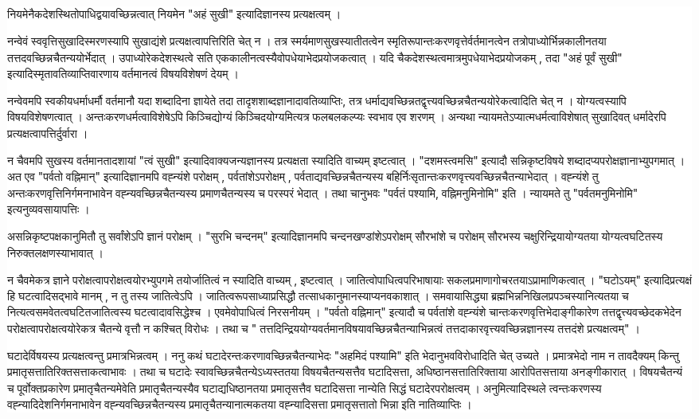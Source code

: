 नियमेनैकदेशस्थितोपाधिद्वयावच्छिन्नत्वात्
नियमेन "अहं सुखी" इत्यादिज्ञानस्य प्रत्यक्षत्वम् ।

नन्वेवं स्ववृत्तिसुखादिस्मरणस्यापि सुखाद्यंशे प्रत्यक्षत्वापत्तिरिति
चेत् न । तत्र स्मर्यमाणसुखस्यातीतत्वेन
स्मृतिरूपान्तःकरणवृत्तेर्वर्तमानत्वेन
तत्रोपाध्योर्भिन्नकालीनतया तत्तदवच्छिन्नचैतन्ययोर्भेदात् ।
उपाध्योरेकदेशस्थत्वे सति
एककालीनत्वस्यैवोपधेयाभेदप्रयोजकत्वात् ।
यदि चैकदेशस्थत्वमात्रमुपधेयाभेदप्रयोजकम् , तदा "अहं पूर्वं सुखी"
इत्यादिस्मृतावतिव्याप्तिवारणाय वर्तमानत्वं विषयविशेषणं
देयम् ।

नन्वेवमपि स्वकीयधर्माधर्मौ वर्तमानौ यदा शब्दादिना ज्ञायेते तदा
तादृशशाब्दज्ञानादावतिव्याप्तिः, तत्र
धर्माद्यवच्छिन्नतद्वृत्त्यवच्छिन्नचैतन्ययोरेकत्वादिति
चेत् न । योग्यत्वस्यापि विषयविशेषणत्वात् । अन्तःकरणधर्मत्वाविशेषेऽपि
किञ्चिद्योग्यं किञ्चिदयोग्यमित्यत्र फलबलकल्प्यः स्वभाव एव
शरणम् । अन्यथा न्यायमतेऽप्यात्मधर्मत्वाविशेषात् सुखादिवत्
धर्मादेरपि प्रत्यक्षत्वापत्तिर्दुर्वारा ।

न चैवमपि सुखस्य वर्तमानतादशायां "त्वं सुखी" इत्यादिवाक्यजन्यज्ञानस्य
प्रत्यक्षता स्यादिति वाच्यम् इष्टत्वात् । "दशमस्त्वमसि" इत्यादौ
सन्निकृष्टविषये शब्दादप्यपरोक्षज्ञानाभ्युपगमात् । अत एव "पर्वतो
वह्निमान्" इत्यादिज्ञानमपि वह्न्यंशे परोक्षम् ,
पर्वतांशेऽपरोक्षम् , पर्वताद्यवच्छिन्नचैतन्यस्य
बहिर्निःसृतान्तःकरणवृत्त्यवच्छिन्नचैतन्याभेदात् । वह्न्यंशे तु
अन्तःकरणवृत्तिनिर्गमनाभावेन वह्न्यवच्छिन्नचैतन्यस्य
प्रमाणचैतन्यस्य च परस्परं भेदात् । तथा चानुभवः
"पर्वतं पश्यामि, वह्निमनुमिनोमि" इति । न्यायमते तु "पर्वतमनुमिनोमि"
इत्यनुव्यवसायापत्तिः ।

असन्निकृष्टपक्षकानुमितौ तु सर्वांशेऽपि ज्ञानं परोक्षम् । "सुरभि चन्दनम्"
इत्यादिज्ञानमपि चन्दनखण्डांशेऽपरोक्षम् सौरभांशे च परोक्षम् सौरभस्य
चक्षुरिन्द्रियायोग्यतया योग्यत्वघटितस्य
निरुक्तलक्षणस्याभावात् ।

न चैवमेकत्र ज्ञाने परोक्षत्वापरोक्षत्वयोरभ्युपगमे तयोर्जातित्वं न
स्यादिति वाच्यम् , इष्टत्वात् । जातित्वोपाधित्वपरिभाषायाः
सकलप्रमाणागोचरतयाऽप्रामाणिकत्वात् । "घटोऽयम्" इत्यादिप्रत्यक्षं हि
घटत्वादिसद्भावे मानम् , न तु तस्य जातित्वेऽपि ।
जातित्वरूपसाध्याप्रसिद्धौ
तत्साधकानुमानस्याप्यनवकाशात् । समवायासिद्ध्या
ब्रह्मभिन्ननिखिलप्रपञ्चस्यानित्यतया च नित्यत्वसमवेतत्वघटितजातित्वस्य
घटत्वादावसिद्धेश्च । एवमेवोपाधित्वं निरसनीयम् । "पर्वतो वह्निमान्"
इत्यादौ च पर्वतांशे वह्न्यंशे चान्तःकरणवृत्तिभेदाङ्गीकारेण
तत्तद्वृत्त्यवच्छेदकभेदेन
परोक्षत्वापरोक्षत्वयोरेकत्र
चैतन्ये वृत्तौ न कश्चित् विरोधः । तथा च "
तत्तदिन्द्रिययोग्यवर्तमानविषयावच्छिन्नचैतन्याभिन्नत्वं
तत्तदाकारवृत्त्यवच्छिन्नज्ञानस्य तत्तदंशे प्रत्यक्षत्वम्" ।

घटादेर्विषयस्य प्रत्यक्षत्वन्तु प्रमात्रभिन्नत्वम् । ननु कथं
घटादेरन्तःकरणावच्छिन्नचैतन्याभेदः "अहमिदं
पश्यामि" इति भेदानुभवविरोधादिति चेत् उच्यते । प्रमात्रभेदो
नाम न तावदैक्यम् किन्तु प्रमातृसत्तातिरिक्तसत्ताकत्वाभावः । तथा च घटादेः
स्वावच्छिन्नचैतन्येऽध्यस्ततया विषयचैतन्यसत्तैव घटादिसत्ता,
अधिष्ठानसत्तातिरिक्ताया आरोपितसत्ताया
अनङ्गीकारात् । विषयचैतन्यं च पूर्वोक्तप्रकारेण
प्रमातृचैतन्यमेवेति प्रमातृचैतन्यस्यैव
घटाद्यधिष्ठानतया प्रमातृसत्तैव घटादिसत्ता नान्येति
सिद्धं घटादेरपरोक्षत्वम् । अनुमित्यादिस्थले त्वन्तःकरणस्य
वह्न्यादिदेशनिर्गमनाभावेन वह्न्यवच्छिन्नचैतन्यस्य
प्रमातृचैतन्यानात्मकतया वह्न्यादिसत्ता प्रमातृसत्तातो भिन्ना इति
नातिव्याप्तिः ।
